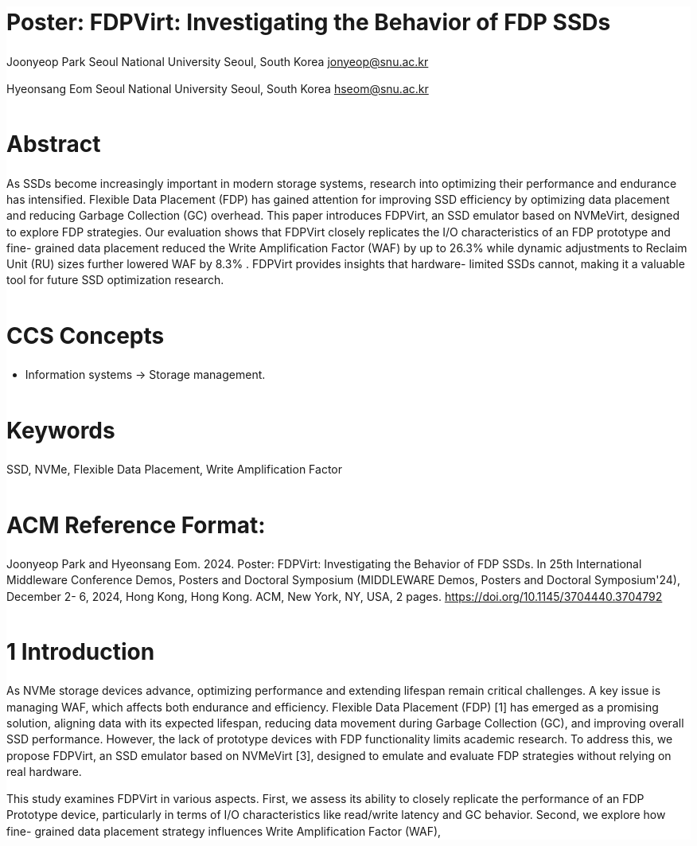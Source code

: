 # Poster: FDPVirt: Investigating the Behavior of FDP SSDs

Joonyeop Park  Seoul National University  Seoul, South Korea  jonyeop@snu.ac.kr

Hyeonsang Eom  Seoul National University  Seoul, South Korea  hseom@snu.ac.kr

# Abstract

As SSDs become increasingly important in modern storage systems, research into optimizing their performance and endurance has intensified. Flexible Data Placement (FDP) has gained attention for improving SSD efficiency by optimizing data placement and reducing Garbage Collection (GC) overhead. This paper introduces FDPVirt, an SSD emulator based on NVMeVirt, designed to explore FDP strategies. Our evaluation shows that FDPVirt closely replicates the I/O characteristics of an FDP prototype and fine- grained data placement reduced the Write Amplification Factor (WAF) by up to  $26.3\%$  while dynamic adjustments to Reclaim Unit (RU) sizes further lowered WAF by  $8.3\%$ . FDPVirt provides insights that hardware- limited SSDs cannot, making it a valuable tool for future SSD optimization research.

# CCS Concepts

- Information systems  $\rightarrow$  Storage management.

# Keywords

SSD, NVMe, Flexible Data Placement, Write Amplification Factor

# ACM Reference Format:

Joonyeop Park and Hyeonsang Eom. 2024. Poster: FDPVirt: Investigating the Behavior of FDP SSDs. In 25th International Middleware Conference Demos, Posters and Doctoral Symposium (MIDDLEWARE Demos, Posters and Doctoral Symposium'24), December 2- 6, 2024, Hong Kong, Hong Kong. ACM, New York, NY, USA, 2 pages. https://doi.org/10.1145/3704440.3704792

# 1 Introduction

As NVMe storage devices advance, optimizing performance and extending lifespan remain critical challenges. A key issue is managing WAF, which affects both endurance and efficiency. Flexible Data Placement (FDP) [1] has emerged as a promising solution, aligning data with its expected lifespan, reducing data movement during Garbage Collection (GC), and improving overall SSD performance. However, the lack of prototype devices with FDP functionality limits academic research. To address this, we propose FDPVirt, an SSD emulator based on NVMeVirt [3], designed to emulate and evaluate FDP strategies without relying on real hardware.

This study examines FDPVirt in various aspects. First, we assess its ability to closely replicate the performance of an FDP Prototype device, particularly in terms of I/O characteristics like read/write latency and GC behavior. Second, we explore how fine- grained data placement strategy influences Write Amplification Factor (WAF),
